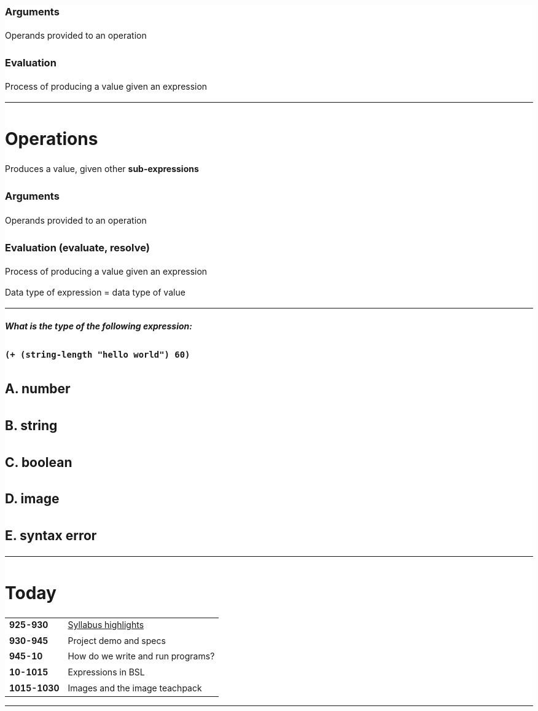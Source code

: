 ### Arguments

Operands provided to an operation

### Evaluation

Process of producing a value given an expression

---

# Operations

Produces a value, given other **sub-expressions**

### Arguments

Operands provided to an operation

### Evaluation (evaluate, resolve)

Process of producing a value given an expression

Data type of expression = data type of value

---

##### What is the type of the following expression: 
### `(+ (string-length "hello world") 60)`

## A. number
## B. string
## C. boolean
## D. image
## E. syntax error

---

# Today

|             |                     |
|-------------|---------------------|
| **925-930** | [Syllabus highlights](https://github.com/jjlumagbas/1370) |
| **930-945**  | Project demo and specs |
| **945-10**  | How do we write and run programs? |
| **10-1015** | Expressions in BSL |
| **1015-1030** | Images and the image teachpack |

---